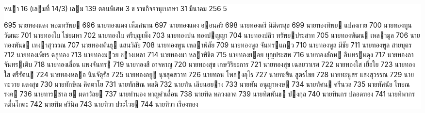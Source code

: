  หนา    16 (เลมที่    14/3) 
เลม   139   ตอนพิเศษ   3   ข ราชกิจจานุเบกษา 31   มีนาคม   256 5 
 
 
 695 นายทองแดง  หอมทรัพย 
 696 นายทองแดง  เห็มสนาน 
 697 นายทองแดง  ออนศรี 
 698 นายทองตรี  นิมิตรสุข 
 699 นายทองทิพย  แปลงกาย 
 700 นายทองทูน  วัฒนะ 
 701 นายทองใบ  ไชยมหา 
 702 นายทองใบ  ศรีบุญเพ็ง 
 703 นายทองปน  ทองปญญา 
 704 นายทองปลิว  ทรัพยประสาท 
 705 นายทองพัฒน  เหลามูล 
 706 นายทองพันธ  เหงาสุวรรณ 
 707 นายทองพันธุ  แสนวิลัย 
 708 นายทองพูน  เหลาพิสัย 
 709 นายทองพูล  จันทรแกว 
 710 นายทองพูล  มีชัย 
 711 นายทองพูล  สายบุตร 
 712 นายทองเพียร  ฉลูทอง 
 713 นายทองมวย  ชางเหลา 
 714 นายทองมา  หลาพิชิต 
 715 นายทองยอย  บุญประสพ 
 716 นายทองลักษ  อินทรผดุง 
 717 นายทองลา  จันทรเติบ 
 718 นายทองเลื่อน  แพงจันทร 
 719 นายทองสี  อาจหาญ 
 720 นายทองสุข  เกษวิริยะการ 
 721 นายทองสุข  เฉลยวาเรศ 
 722 นายทองใส  เยื่อใย 
 723 นายทองใส  ศรีรัตน 
 724 นายทองหลอ  นินจัตุรัส 
 725 นายทองอยู  นุชสุดสวาท 
 726 นายทอน  โพลงอุไร 
 727 นายทะขิน  สูตรไชย 
 728 นายทะนูสร  แสงสุวรรณ 
 729 นายทะวาย  แตงสุข 
 730 นายทักษิณ  คิดตาโย 
 731 นายทักษิณ  พลดี 
 732 นายทัน  เลียนอยาง 
 733 นายทัน  อนุญาหงษ 
 734 นายทัศน  ศรีนวล 
 735 นายทัศนัย  ไทยณรงค 
 736 นายทารชาล   ย  ผดาวัลย 
 737 นายทํานอง  หาญคําเถื่อน 
 738 นายทิด  หลวงลาด 
 739 นายทิตพันธ  ปงกุล 
 740 นายทินกร  ปลอดทอง 
 741 นายทิพากร  หมื่นโกตะ 
 742 นายทิม  ศรีนิล 
 743 นายทิวา  ประไวย 
 744 นายทิวา  เรืองทอง 
